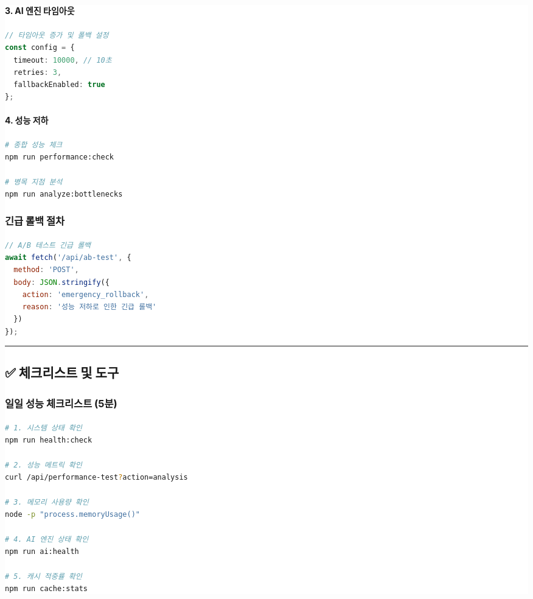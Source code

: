 #### 3. AI 엔진 타임아웃
```typescript
// 타임아웃 증가 및 폴백 설정
const config = {
  timeout: 10000, // 10초
  retries: 3,
  fallbackEnabled: true
};
```

#### 4. 성능 저하
```bash
# 종합 성능 체크
npm run performance:check

# 병목 지점 분석
npm run analyze:bottlenecks
```

### 긴급 롤백 절차

```javascript
// A/B 테스트 긴급 롤백
await fetch('/api/ab-test', {
  method: 'POST',
  body: JSON.stringify({
    action: 'emergency_rollback',
    reason: '성능 저하로 인한 긴급 롤백'
  })
});
```

---

## ✅ 체크리스트 및 도구

### 일일 성능 체크리스트 (5분)

```bash
# 1. 시스템 상태 확인
npm run health:check

# 2. 성능 메트릭 확인  
curl /api/performance-test?action=analysis

# 3. 메모리 사용량 확인
node -p "process.memoryUsage()"

# 4. AI 엔진 상태 확인
npm run ai:health

# 5. 캐시 적중률 확인
npm run cache:stats
```
